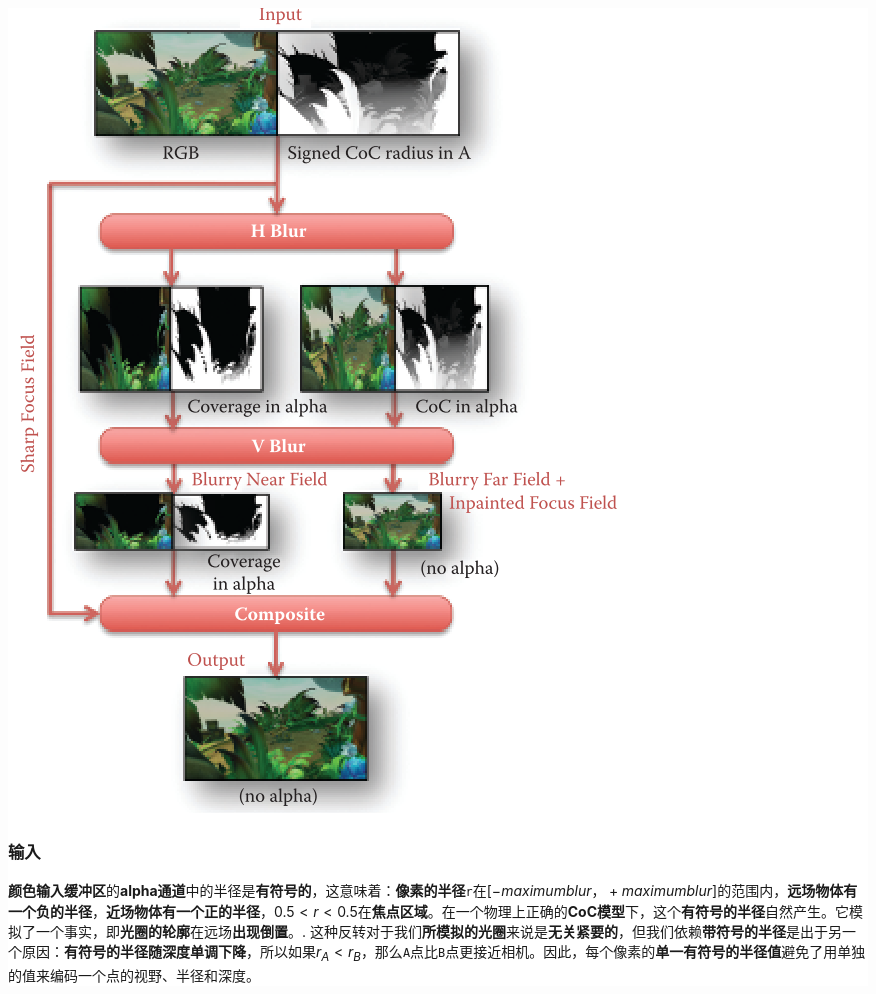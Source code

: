![image-20210716132013916](C4.assets/image-20210716132013916.png)

### 输入

**颜色输入缓冲区**的**alpha通道**中的半径是**有符号的**，这意味着：**像素的半径**`r`在$[-maximum blur，+maximum blur]$的范围内，**远场物体有一个负的半径**，**近场物体有一个正的半径**，$0.5 < r < 0.5$在**焦点区域**。在一个物理上正确的**CoC模型**下，这个**有符号的半径**自然产生。它模拟了一个事实，即**光圈的轮廓**在远场**出现倒置**。. 这种反转对于我们**所模拟的光圈**来说是**无关紧要的**，但我们依赖**带符号的半径**是出于另一个原因：**有符号的半径随深度单调下降**，所以如果$r_A<r_B$，那么`A`点比`B`点更接近相机。因此，每个像素的**单一有符号的半径值**避免了用单独的值来编码一个点的视野、半径和深度。
